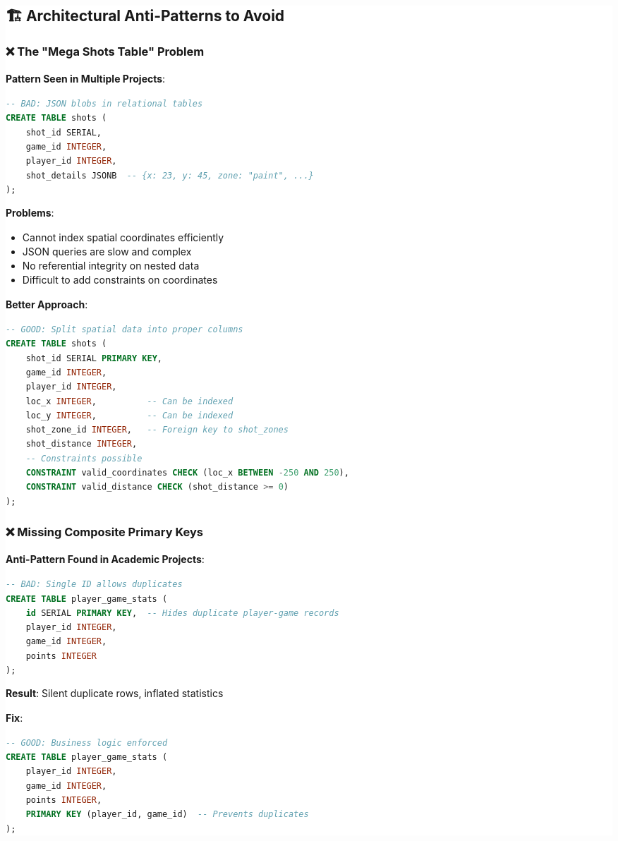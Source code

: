 
## 🏗️ **Architectural Anti-Patterns to Avoid**

### **❌ The "Mega Shots Table" Problem**
**Pattern Seen in Multiple Projects**:
```sql
-- BAD: JSON blobs in relational tables
CREATE TABLE shots (
    shot_id SERIAL,
    game_id INTEGER,
    player_id INTEGER,
    shot_details JSONB  -- {x: 23, y: 45, zone: "paint", ...}
);
```

**Problems**:
- Cannot index spatial coordinates efficiently
- JSON queries are slow and complex
- No referential integrity on nested data
- Difficult to add constraints on coordinates

**Better Approach**:
```sql
-- GOOD: Split spatial data into proper columns
CREATE TABLE shots (
    shot_id SERIAL PRIMARY KEY,
    game_id INTEGER,
    player_id INTEGER,
    loc_x INTEGER,          -- Can be indexed
    loc_y INTEGER,          -- Can be indexed
    shot_zone_id INTEGER,   -- Foreign key to shot_zones
    shot_distance INTEGER,
    -- Constraints possible
    CONSTRAINT valid_coordinates CHECK (loc_x BETWEEN -250 AND 250),
    CONSTRAINT valid_distance CHECK (shot_distance >= 0)
);
```

### **❌ Missing Composite Primary Keys**
**Anti-Pattern Found in Academic Projects**:
```sql
-- BAD: Single ID allows duplicates
CREATE TABLE player_game_stats (
    id SERIAL PRIMARY KEY,  -- Hides duplicate player-game records
    player_id INTEGER,
    game_id INTEGER,
    points INTEGER
);
```

**Result**: Silent duplicate rows, inflated statistics

**Fix**:
```sql
-- GOOD: Business logic enforced
CREATE TABLE player_game_stats (
    player_id INTEGER,
    game_id INTEGER,
    points INTEGER,
    PRIMARY KEY (player_id, game_id)  -- Prevents duplicates
);
```
